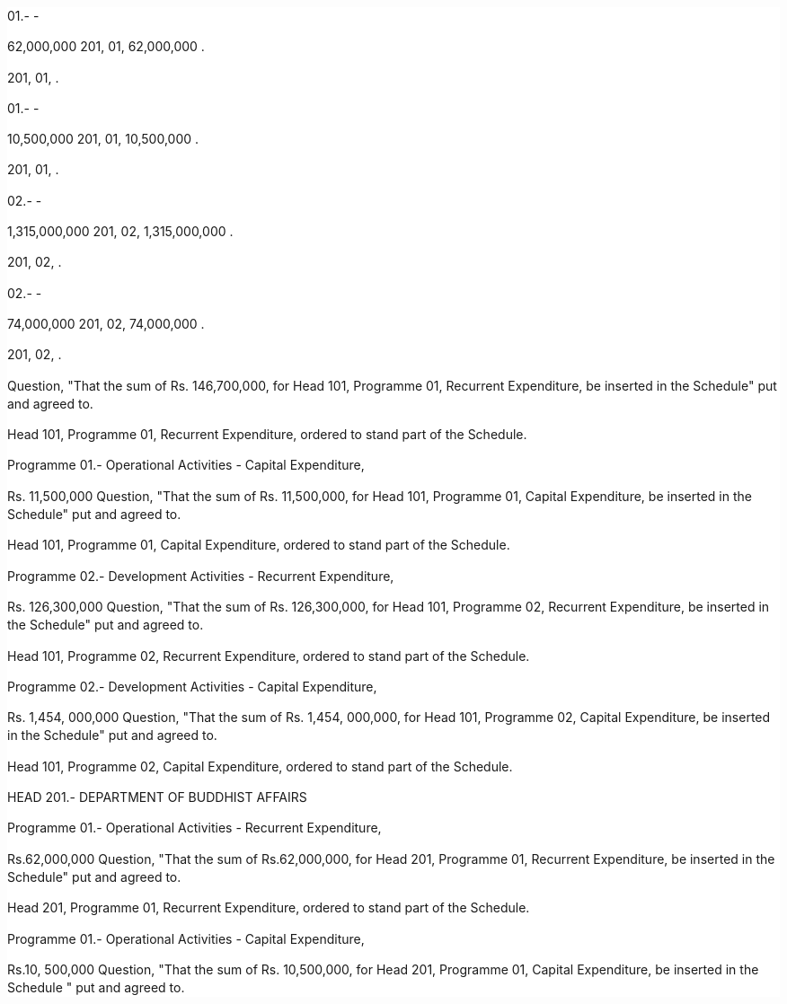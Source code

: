 01.- -

62,000,000 201, 01, 62,000,000 .

201, 01, .

01.- -

10,500,000 201, 01, 10,500,000 .

201, 01, .

02.- -

1,315,000,000 201, 02, 1,315,000,000 .

201, 02, .

02.- -

74,000,000 201, 02, 74,000,000 .

201, 02, .

Question, "That the sum of Rs. 146,700,000, for Head 101, Programme 01, Recurrent Expenditure, be inserted in the Schedule" put and agreed to.

Head 101, Programme 01, Recurrent Expenditure, ordered to stand part of the Schedule.

Programme 01.- Operational Activities - Capital Expenditure,

Rs. 11,500,000 Question, "That the sum of Rs. 11,500,000, for Head 101, Programme 01, Capital Expenditure, be inserted in the Schedule" put and agreed to.

Head 101, Programme 01, Capital Expenditure, ordered to stand part of the Schedule.

Programme 02.- Development Activities - Recurrent Expenditure,

Rs. 126,300,000 Question, "That the sum of Rs. 126,300,000, for Head 101, Programme 02, Recurrent Expenditure, be inserted in the Schedule" put and agreed to.

Head 101, Programme 02, Recurrent Expenditure, ordered to stand part of the Schedule.

Programme 02.- Development Activities - Capital Expenditure,

Rs. 1,454, 000,000 Question, "That the sum of Rs. 1,454, 000,000, for Head 101, Programme 02, Capital Expenditure, be inserted in the Schedule" put and agreed to.

Head 101, Programme 02, Capital Expenditure, ordered to stand part of the Schedule.

HEAD 201.- DEPARTMENT OF BUDDHIST AFFAIRS

Programme 01.- Operational Activities - Recurrent Expenditure,

Rs.62,000,000 Question, "That the sum of Rs.62,000,000, for Head 201, Programme 01, Recurrent Expenditure, be inserted in the Schedule" put and agreed to.

Head 201, Programme 01, Recurrent Expenditure, ordered to stand part of the Schedule.

Programme 01.- Operational Activities - Capital Expenditure,

Rs.10, 500,000 Question, "That the sum of Rs. 10,500,000, for Head 201, Programme 01, Capital Expenditure, be inserted in the Schedule " put and agreed to.
